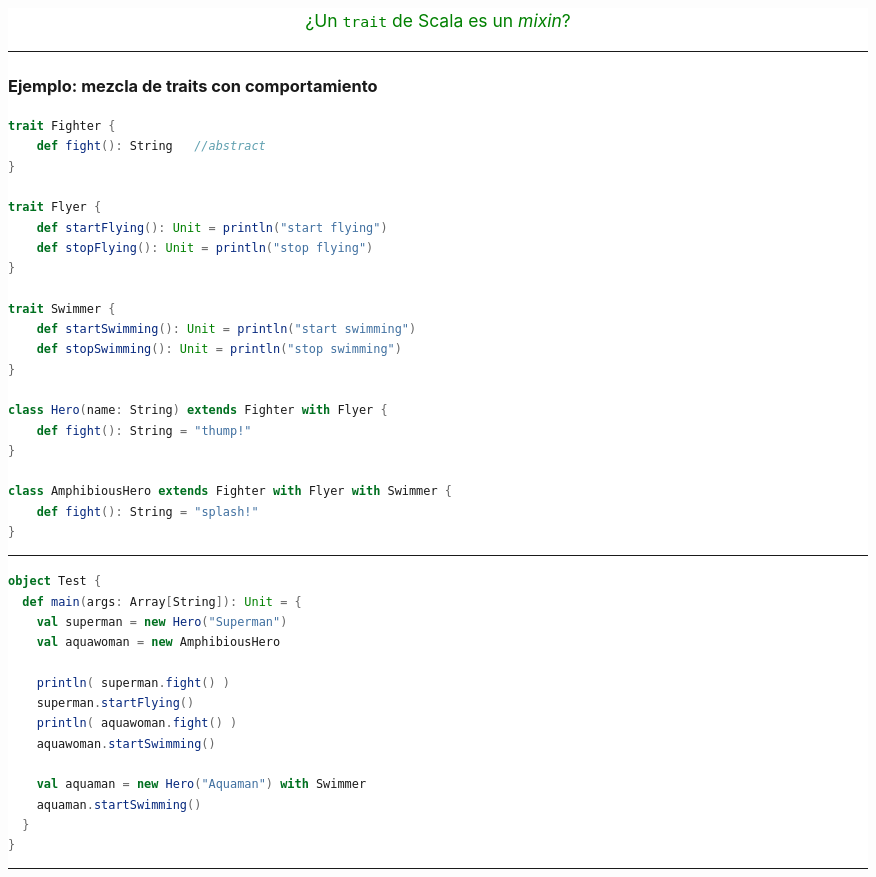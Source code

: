 
<style scoped>
p {
  text-align: center;
  font-size: 125%;
  color: green;
}
</style>

¿Un `trait` de Scala es un _mixin_?

---

### Ejemplo: mezcla de traits con comportamiento

```scala
trait Fighter {
    def fight(): String   //abstract
}

trait Flyer {
    def startFlying(): Unit = println("start flying")
    def stopFlying(): Unit = println("stop flying")
}

trait Swimmer {
    def startSwimming(): Unit = println("start swimming")
    def stopSwimming(): Unit = println("stop swimming")
}

class Hero(name: String) extends Fighter with Flyer {
    def fight(): String = "thump!"
}

class AmphibiousHero extends Fighter with Flyer with Swimmer {
    def fight(): String = "splash!"
}
```

---

```scala
object Test {
  def main(args: Array[String]): Unit = {
    val superman = new Hero("Superman")
    val aquawoman = new AmphibiousHero  

    println( superman.fight() )
    superman.startFlying()
    println( aquawoman.fight() )
    aquawoman.startSwimming()

    val aquaman = new Hero("Aquaman") with Swimmer
    aquaman.startSwimming()
  }
}
```

---